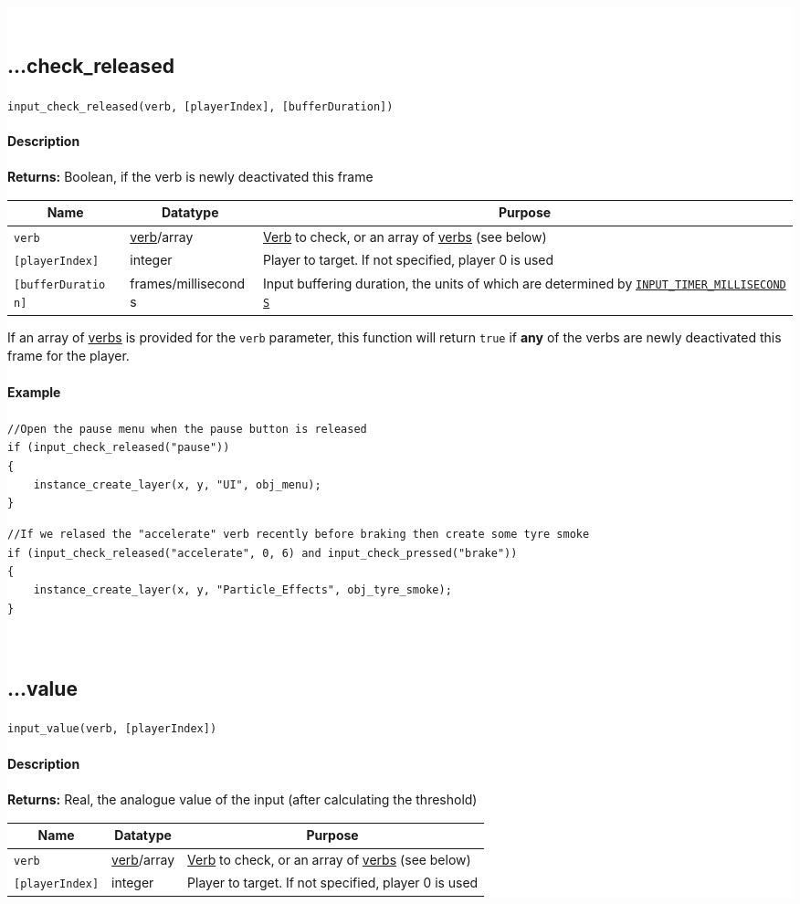 

&nbsp;

## …check_released

`input_check_released(verb, [playerIndex], [bufferDuration])`



#### **Description**

**Returns:** Boolean, if the verb is newly deactivated this frame

|Name              |Datatype                        |Purpose                                                                                                   |
|------------------|--------------------------------|----------------------------------------------------------------------------------------------------------|
|`verb`            |[verb](Verbs-and-Bindings)/array|[Verb](Verbs-and-Bindings) to check, or an array of [verbs](Verbs-and-Bindings) (see below)               |
|`[playerIndex]`   |integer                         |Player to target. If not specified, player 0 is used                                                      |
|`[bufferDuration]`|frames/milliseconds             |Input buffering duration, the units of which are determined by [`INPUT_TIMER_MILLISECONDS`](Config-Macros?id=general)|

If an array of [verbs](Verbs-and-Bindings) is provided for the `verb` parameter, this function will return `true` if **any** of the verbs are newly deactivated this frame for the player.

#### **Example**

```gml
//Open the pause menu when the pause button is released
if (input_check_released("pause"))
{
	instance_create_layer(x, y, "UI", obj_menu);
}
```

```gml
//If we relased the "accelerate" verb recently before braking then create some tyre smoke
if (input_check_released("accelerate", 0, 6) and input_check_pressed("brake"))
{
	instance_create_layer(x, y, "Particle_Effects", obj_tyre_smoke);
}
```



&nbsp;

## …value

`input_value(verb, [playerIndex])`



#### **Description**

**Returns:** Real, the analogue value of the input (after calculating the threshold)

|Name              |Datatype                        |Purpose                                                                                    |
|------------------|--------------------------------|-------------------------------------------------------------------------------------------|
|`verb`            |[verb](Verbs-and-Bindings)/array|[Verb](Verbs-and-Bindings) to check, or an array of [verbs](Verbs-and-Bindings) (see below)|
|`[playerIndex]`   |integer                         |Player to target. If not specified, player 0 is used                                       |
